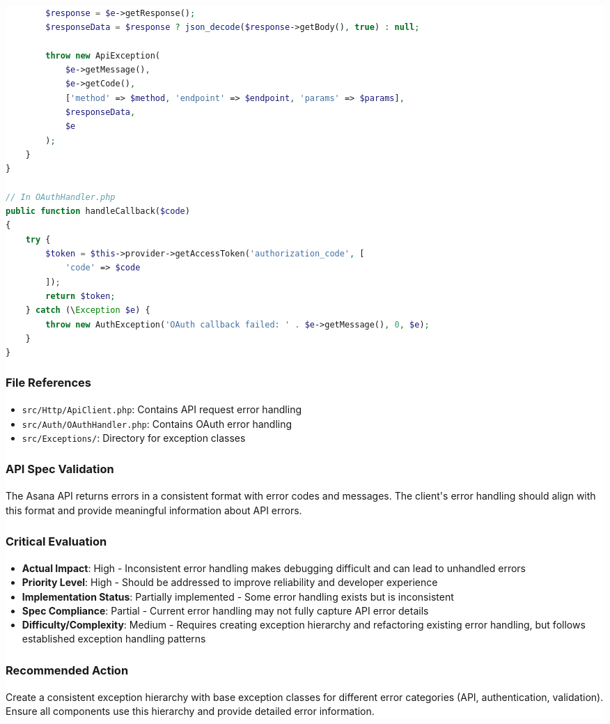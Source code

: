 ```php
        $response = $e->getResponse();
        $responseData = $response ? json_decode($response->getBody(), true) : null;
        
        throw new ApiException(
            $e->getMessage(),
            $e->getCode(),
            ['method' => $method, 'endpoint' => $endpoint, 'params' => $params],
            $responseData,
            $e
        );
    }
}

// In OAuthHandler.php
public function handleCallback($code)
{
    try {
        $token = $this->provider->getAccessToken('authorization_code', [
            'code' => $code
        ]);
        return $token;
    } catch (\Exception $e) {
        throw new AuthException('OAuth callback failed: ' . $e->getMessage(), 0, $e);
    }
}
```

### File References
- `src/Http/ApiClient.php`: Contains API request error handling
- `src/Auth/OAuthHandler.php`: Contains OAuth error handling
- `src/Exceptions/`: Directory for exception classes

### API Spec Validation
The Asana API returns errors in a consistent format with error codes and messages. The client's error handling should align with this format and provide meaningful information about API errors.

### Critical Evaluation
- **Actual Impact**: High - Inconsistent error handling makes debugging difficult and can lead to unhandled errors
- **Priority Level**: High - Should be addressed to improve reliability and developer experience
- **Implementation Status**: Partially implemented - Some error handling exists but is inconsistent
- **Spec Compliance**: Partial - Current error handling may not fully capture API error details
- **Difficulty/Complexity**: Medium - Requires creating exception hierarchy and refactoring existing error handling, but follows established exception handling patterns

### Recommended Action
Create a consistent exception hierarchy with base exception classes for different error categories (API, authentication, validation). Ensure all components use this hierarchy and provide detailed error information.